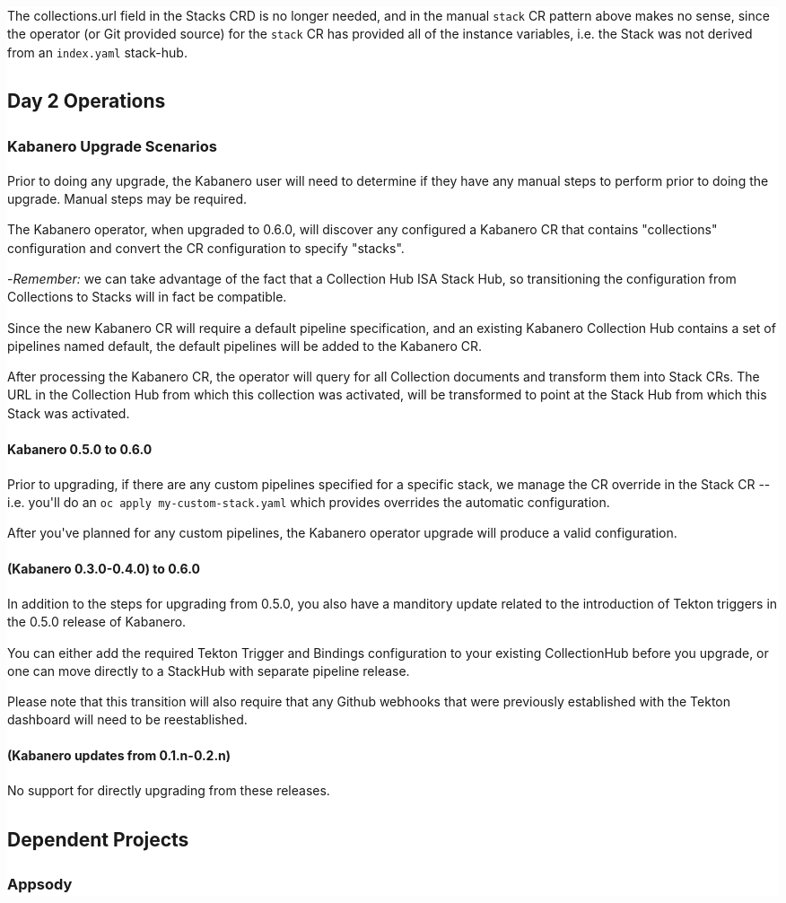 The collections.url field in the Stacks CRD is no longer needed, and in the manual `stack` CR pattern above makes no sense, since the operator (or Git provided source) for the `stack` CR has provided all of the instance variables, i.e. the Stack was not derived from an `index.yaml` stack-hub.


## Day 2 Operations

### Kabanero Upgrade Scenarios

Prior to doing any upgrade, the Kabanero user will need to determine if they have any manual steps to perform prior to doing the upgrade.  Manual steps may be required.

The Kabanero operator, when upgraded to 0.6.0, will discover any configured a Kabanero CR that contains "collections" configuration and convert the CR configuration to specify "stacks".  

-_Remember:_  we can take advantage of the fact that a Collection Hub ISA Stack Hub, so transitioning the configuration from Collections to Stacks will in fact be compatible.

Since the new Kabanero CR will require a default pipeline specification, and an existing Kabanero Collection Hub contains a set of pipelines named default, the default pipelines will be added to the Kabanero CR.

After processing the Kabanero CR, the operator will query for all Collection documents and transform them into Stack CRs.  The URL in the Collection Hub from which this collection was activated, will be transformed to point at the Stack Hub from which this Stack was activated.

#### Kabanero 0.5.0 to 0.6.0

Prior to upgrading, if there are any custom pipelines specified for a specific stack, we manage the CR override in the Stack CR  -- i.e. you'll do an `oc apply my-custom-stack.yaml` which provides overrides the automatic configuration.

After you've planned for any custom pipelines, the Kabanero operator upgrade will produce a valid configuration.

#### (Kabanero 0.3.0-0.4.0) to 0.6.0

In addition to the steps for upgrading from 0.5.0, you also have a manditory update related to the introduction of Tekton triggers in the 0.5.0 release of Kabanero.  

You can either add the required Tekton Trigger and Bindings configuration to your existing CollectionHub before you upgrade, or one can move directly to a StackHub with separate pipeline release.

Please note that this transition will also require that any  Github webhooks that were previously established with the Tekton dashboard will need to be reestablished.


#### (Kabanero updates from 0.1.n-0.2.n)

No support for directly upgrading from these releases.


##  Dependent Projects

### Appsody
